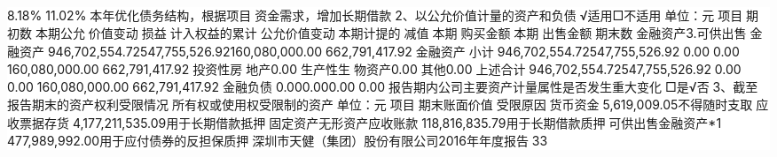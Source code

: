 8.18%
11.02%
本年优化债务结构，根据项目
资金需求，增加长期借款
2、以公允价值计量的资产和负债
√适用□不适用
单位：元
项目
期初数
本期公允
价值变动
损益
计入权益的累计
公允价值变动
本期计提的
减值
本期
购买金额
本期
出售金额
期末数
金融资产3.可供出售
金融资产
946,702,554.72547,755,526.92160,080,000.00
662,791,417.92
金融资产
小计
946,702,554.72547,755,526.92
0.00
0.00
160,080,000.00
662,791,417.92
投资性房
地产0.00
生产性生
物资产0.00
其他0.00
上述合计
946,702,554.72547,755,526.92
0.00
0.00
160,080,000.00
662,791,417.92
金融负债
0.000.000.00
0.00
报告期内公司主要资产计量属性是否发生重大变化
□是√否
3、截至报告期末的资产权利受限情况
所有权或使用权受限制的资产
单位：元
项目
期末账面价值
受限原因
货币资金
5,619,009.05不得随时支取
应收票据存货
4,177,211,535.09用于长期借款抵押
固定资产无形资产应收账款
118,816,835.79用于长期借款质押
可供出售金融资产*1
477,989,992.00用于应付债券的反担保质押
深圳市天健（集团）股份有限公司2016年年度报告
33